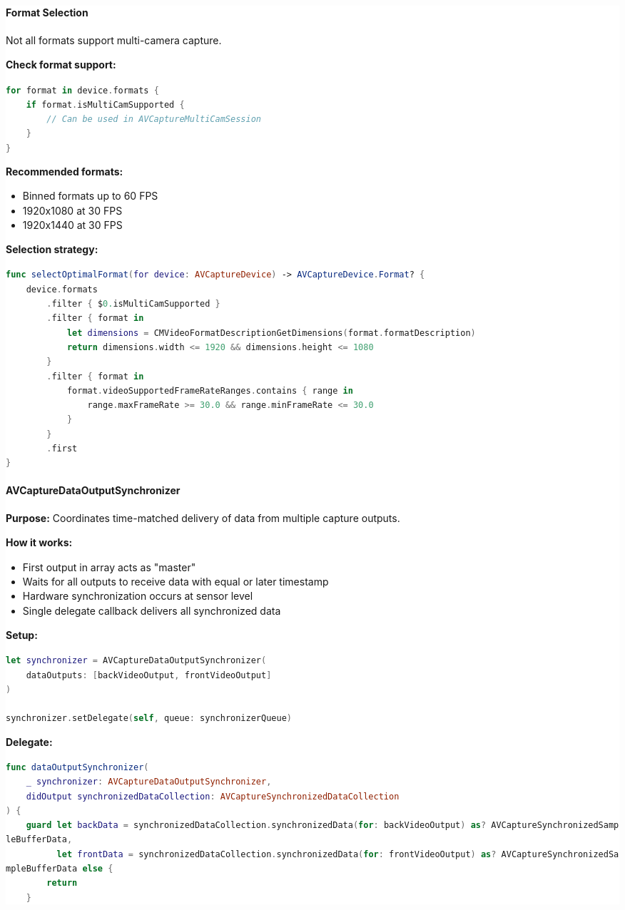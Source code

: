 #### Format Selection

Not all formats support multi-camera capture.

**Check format support:**
```swift
for format in device.formats {
    if format.isMultiCamSupported {
        // Can be used in AVCaptureMultiCamSession
    }
}
```

**Recommended formats:**
- Binned formats up to 60 FPS
- 1920x1080 at 30 FPS
- 1920x1440 at 30 FPS

**Selection strategy:**
```swift
func selectOptimalFormat(for device: AVCaptureDevice) -> AVCaptureDevice.Format? {
    device.formats
        .filter { $0.isMultiCamSupported }
        .filter { format in
            let dimensions = CMVideoFormatDescriptionGetDimensions(format.formatDescription)
            return dimensions.width <= 1920 && dimensions.height <= 1080
        }
        .filter { format in
            format.videoSupportedFrameRateRanges.contains { range in
                range.maxFrameRate >= 30.0 && range.minFrameRate <= 30.0
            }
        }
        .first
}
```

#### AVCaptureDataOutputSynchronizer

**Purpose:** Coordinates time-matched delivery of data from multiple capture outputs.

**How it works:**
- First output in array acts as "master"
- Waits for all outputs to receive data with equal or later timestamp
- Hardware synchronization occurs at sensor level
- Single delegate callback delivers all synchronized data

**Setup:**
```swift
let synchronizer = AVCaptureDataOutputSynchronizer(
    dataOutputs: [backVideoOutput, frontVideoOutput]
)

synchronizer.setDelegate(self, queue: synchronizerQueue)
```

**Delegate:**
```swift
func dataOutputSynchronizer(
    _ synchronizer: AVCaptureDataOutputSynchronizer,
    didOutput synchronizedDataCollection: AVCaptureSynchronizedDataCollection
) {
    guard let backData = synchronizedDataCollection.synchronizedData(for: backVideoOutput) as? AVCaptureSynchronizedSampleBufferData,
          let frontData = synchronizedDataCollection.synchronizedData(for: frontVideoOutput) as? AVCaptureSynchronizedSampleBufferData else {
        return
    }

```